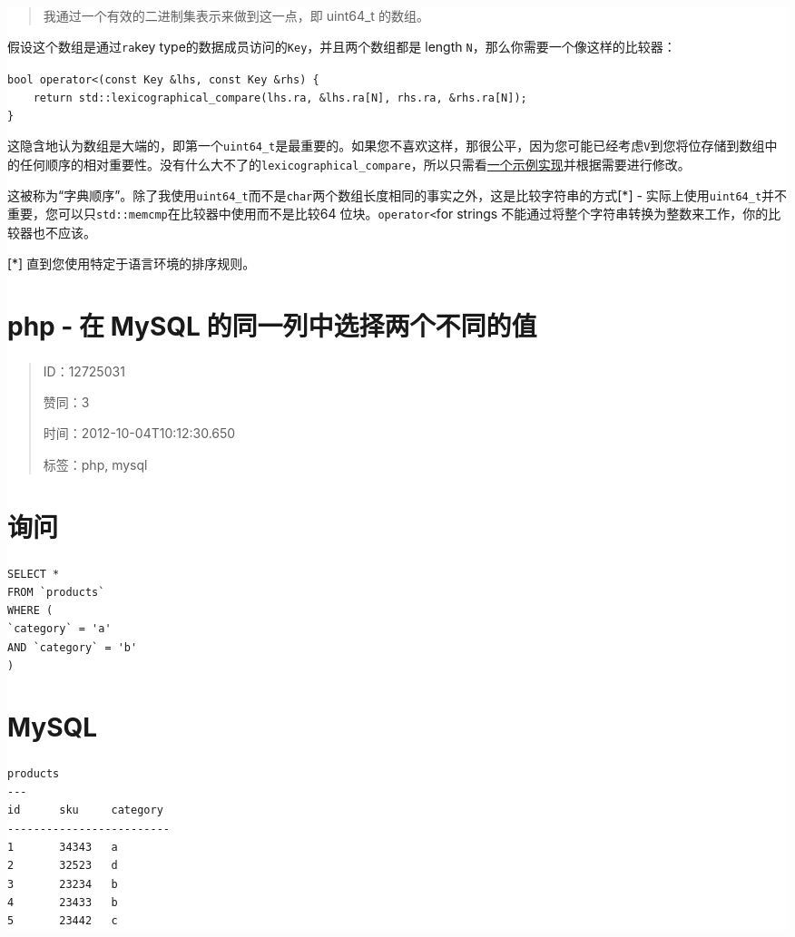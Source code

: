 > 我通过一个有效的二进制集表示来做到这一点，即 uint64_t 的数组。

假设这个数组是通过`ra`key type的数据成员访问的`Key`，并且两个数组都是 length `N`，那么你需要一个像这样的比较器：

```
bool operator<(const Key &lhs, const Key &rhs) {
    return std::lexicographical_compare(lhs.ra, &lhs.ra[N], rhs.ra, &rhs.ra[N]);
} 
```

这隐含地认为数组是大端的，即第一个`uint64_t`是最重要的。如果您不喜欢这样，那很公平，因为您可能已经考虑`V`到您将位存储到数组中的任何顺序的相对重要性。没有什么大不了的`lexicographical_compare`，所以只需看[一个示例实现](http://en.cppreference.com/w/cpp/algorithm/lexicographical_compare#Possible_implementation)并根据需要进行修改。

这被称为“字典顺序”。除了我使用`uint64_t`而不是`char`两个数组长度相同的事实之外，这是比较字符串的方式[*] - 实际上使用`uint64_t`并不重要，您可以只`std::memcmp`在比较器中使用而不是比较64 位块。`operator<`for strings 不能通过将整个字符串转换为整数来工作，你的比较器也不应该。

[*] 直到您使用特定于语言环境的排序规则。

# php - 在 MySQL 的同一列中选择两个不同的值

> ID：12725031
> 
> 赞同：3
> 
> 时间：2012-10-04T10:12:30.650
> 
> 标签：php, mysql

# 询问

```
SELECT *
FROM `products`
WHERE (
`category` = 'a'
AND `category` = 'b'
) 
```

# MySQL

```
products
---
id      sku     category
-------------------------
1       34343   a
2       32523   d
3       23234   b
4       23433   b
5       23442   c 
```
